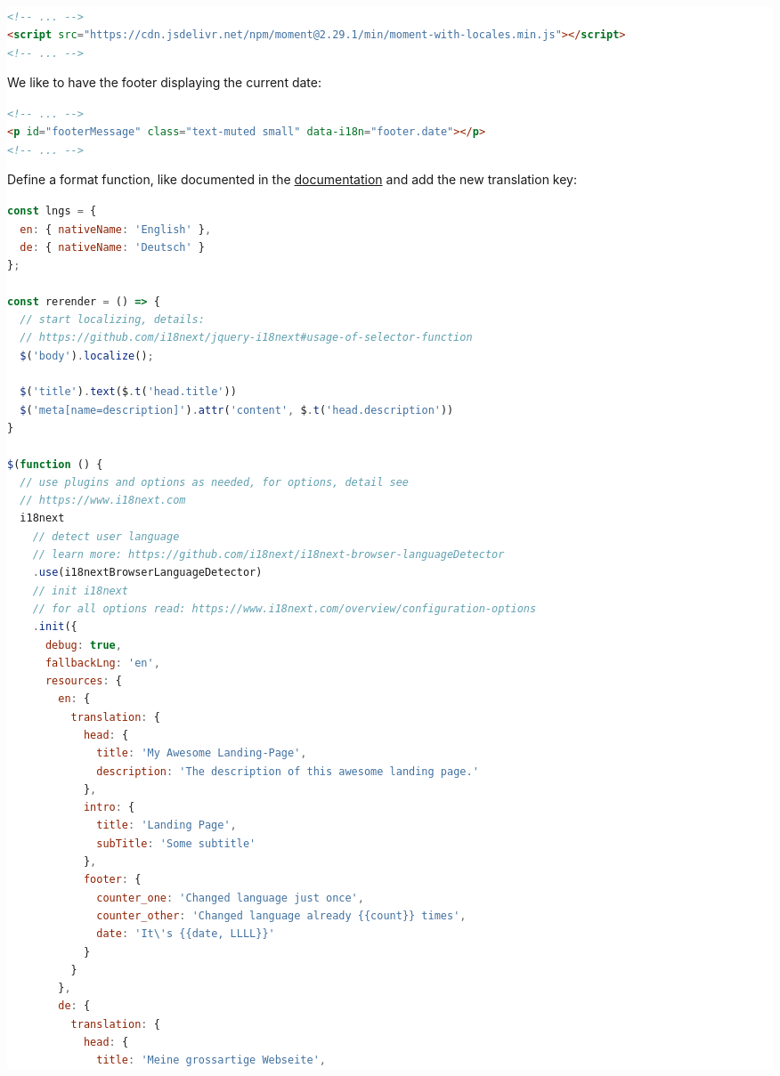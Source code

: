 ```html
<!-- ... -->
<script src="https://cdn.jsdelivr.net/npm/moment@2.29.1/min/moment-with-locales.min.js"></script>
<!-- ... -->
```

We like to have the footer displaying the current date:

```html
<!-- ... -->
<p id="footerMessage" class="text-muted small" data-i18n="footer.date"></p>
<!-- ... -->
```

Define a format function, like documented in the [documentation](https://www.i18next.com/translation-function/formatting) and add the new translation key:

```javascript
const lngs = {
  en: { nativeName: 'English' },
  de: { nativeName: 'Deutsch' }
};

const rerender = () => {
  // start localizing, details:
  // https://github.com/i18next/jquery-i18next#usage-of-selector-function
  $('body').localize();

  $('title').text($.t('head.title'))
  $('meta[name=description]').attr('content', $.t('head.description'))
}

$(function () {
  // use plugins and options as needed, for options, detail see
  // https://www.i18next.com
  i18next
    // detect user language
    // learn more: https://github.com/i18next/i18next-browser-languageDetector
    .use(i18nextBrowserLanguageDetector)
    // init i18next
    // for all options read: https://www.i18next.com/overview/configuration-options
    .init({
      debug: true,
      fallbackLng: 'en',
      resources: {
        en: {
          translation: {
            head: {
              title: 'My Awesome Landing-Page',
              description: 'The description of this awesome landing page.'
            },
            intro: {
              title: 'Landing Page',
              subTitle: 'Some subtitle'
            },
            footer: {
              counter_one: 'Changed language just once',
              counter_other: 'Changed language already {{count}} times',
              date: 'It\'s {{date, LLLL}}'
            }
          }
        },
        de: {
          translation: {
            head: {
              title: 'Meine grossartige Webseite',
```